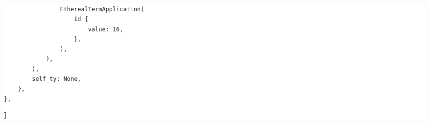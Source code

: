                     EtherealTermApplication(
                        Id {
                            value: 16,
                        },
                    ),
                ),
            ),
            self_ty: None,
        },
    },
]